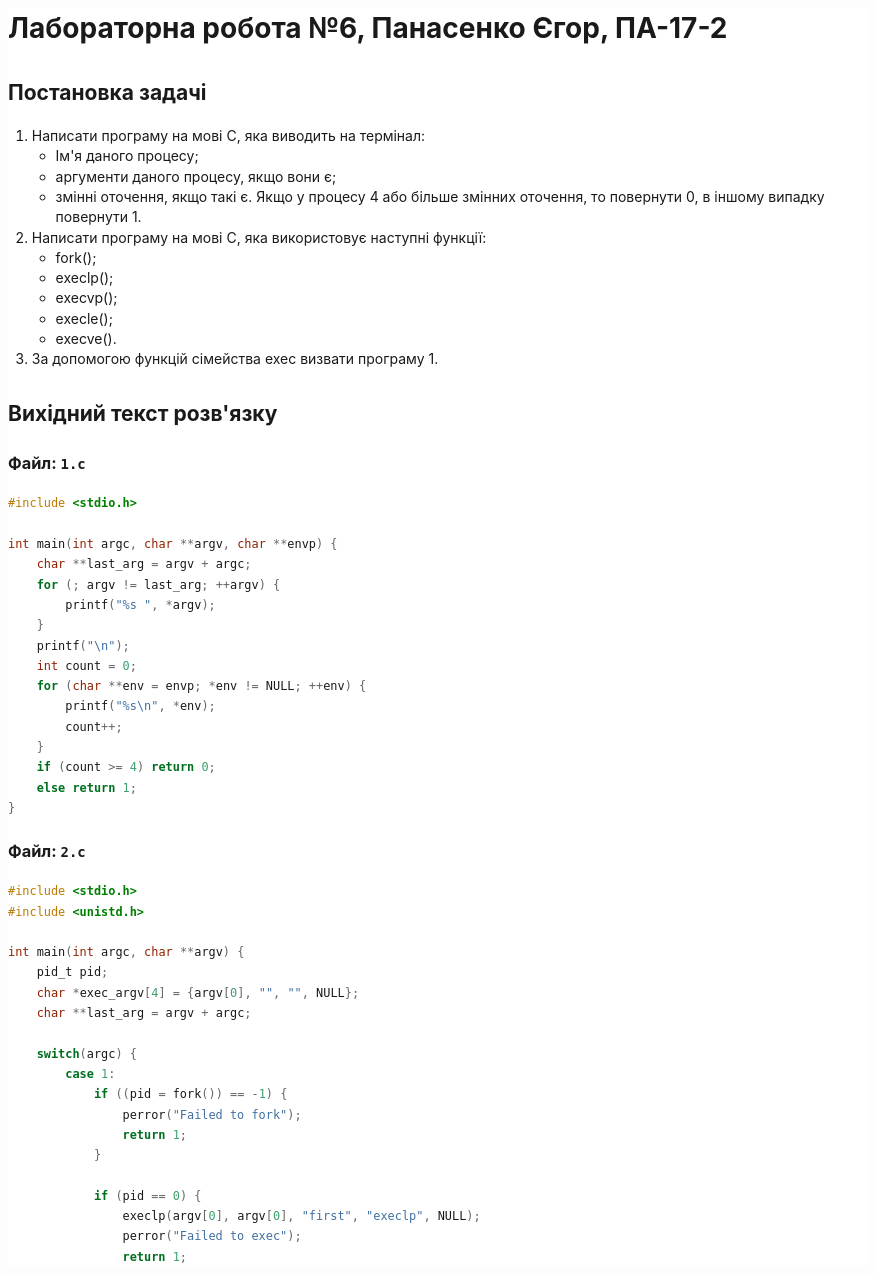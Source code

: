 # Лабораторна робота №6, Панасенко Єгор, ПА-17-2

## Постановка задачі

1. Написати програму на мові С, яка виводить на термінал:
    * Ім'я даного процесу;
    * аргументи даного процесу, якщо вони є;
    * змінні оточення, якщо такі є. Якщо у процесу 4 або більше змінних оточення, то повернути 0, в іншому випадку повернути 1.
2. Написати програму на мові С, яка використовує наступні функції:
    * fork();
    * execlp();
    * execvp();
    * execle();
    * execve().
3. За допомогою функцій сімейства exec визвати програму 1.

## Вихідний текст розв'язку

### Файл: `1.c`

```c
#include <stdio.h>

int main(int argc, char **argv, char **envp) {
    char **last_arg = argv + argc;
    for (; argv != last_arg; ++argv) {
        printf("%s ", *argv);
    }
    printf("\n");
    int count = 0;
    for (char **env = envp; *env != NULL; ++env) {
        printf("%s\n", *env);
        count++;
    }
    if (count >= 4) return 0;
    else return 1;
}
```

### Файл: `2.c`

```c
#include <stdio.h>
#include <unistd.h>

int main(int argc, char **argv) {
    pid_t pid;
    char *exec_argv[4] = {argv[0], "", "", NULL};
    char **last_arg = argv + argc;

    switch(argc) {
        case 1:
            if ((pid = fork()) == -1) {
                perror("Failed to fork");
                return 1;
            }

            if (pid == 0) {
                execlp(argv[0], argv[0], "first", "execlp", NULL);
                perror("Failed to exec");
                return 1;
```